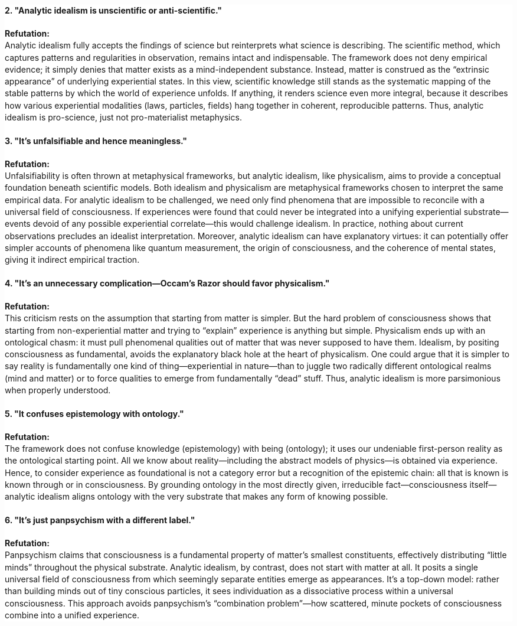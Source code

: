 #### 2. **"Analytic idealism is unscientific or anti-scientific."**  
   **Refutation:**  
   Analytic idealism fully accepts the findings of science but reinterprets what science is describing. The scientific method, which captures patterns and regularities in observation, remains intact and indispensable. The framework does not deny empirical evidence; it simply denies that matter exists as a mind-independent substance. Instead, matter is construed as the “extrinsic appearance” of underlying experiential states. In this view, scientific knowledge still stands as the systematic mapping of the stable patterns by which the world of experience unfolds. If anything, it renders science even more integral, because it describes how various experiential modalities (laws, particles, fields) hang together in coherent, reproducible patterns. Thus, analytic idealism is pro-science, just not pro-materialist metaphysics.

#### 3. **"It’s unfalsifiable and hence meaningless."**  
   **Refutation:**  
   Unfalsifiability is often thrown at metaphysical frameworks, but analytic idealism, like physicalism, aims to provide a conceptual foundation beneath scientific models. Both idealism and physicalism are metaphysical frameworks chosen to interpret the same empirical data. For analytic idealism to be challenged, we need only find phenomena that are impossible to reconcile with a universal field of consciousness. If experiences were found that could never be integrated into a unifying experiential substrate—events devoid of any possible experiential correlate—this would challenge idealism. In practice, nothing about current observations precludes an idealist interpretation. Moreover, analytic idealism can have explanatory virtues: it can potentially offer simpler accounts of phenomena like quantum measurement, the origin of consciousness, and the coherence of mental states, giving it indirect empirical traction.

#### 4. **"It’s an unnecessary complication—Occam’s Razor should favor physicalism."**  
   **Refutation:**  
   This criticism rests on the assumption that starting from matter is simpler. But the hard problem of consciousness shows that starting from non-experiential matter and trying to “explain” experience is anything but simple. Physicalism ends up with an ontological chasm: it must pull phenomenal qualities out of matter that was never supposed to have them. Idealism, by positing consciousness as fundamental, avoids the explanatory black hole at the heart of physicalism. One could argue that it is simpler to say reality is fundamentally one kind of thing—experiential in nature—than to juggle two radically different ontological realms (mind and matter) or to force qualities to emerge from fundamentally “dead” stuff. Thus, analytic idealism is more parsimonious when properly understood.

#### 5. **"It confuses epistemology with ontology."**  
   **Refutation:**  
   The framework does not confuse knowledge (epistemology) with being (ontology); it uses our undeniable first-person reality as the ontological starting point. All we know about reality—including the abstract models of physics—is obtained via experience. Hence, to consider experience as foundational is not a category error but a recognition of the epistemic chain: all that is known is known through or in consciousness. By grounding ontology in the most directly given, irreducible fact—consciousness itself—analytic idealism aligns ontology with the very substrate that makes any form of knowing possible.

#### 6. **"It’s just panpsychism with a different label."**  
   **Refutation:**  
   Panpsychism claims that consciousness is a fundamental property of matter’s smallest constituents, effectively distributing “little minds” throughout the physical substrate. Analytic idealism, by contrast, does not start with matter at all. It posits a single universal field of consciousness from which seemingly separate entities emerge as appearances. It’s a top-down model: rather than building minds out of tiny conscious particles, it sees individuation as a dissociative process within a universal consciousness. This approach avoids panpsychism’s “combination problem”—how scattered, minute pockets of consciousness combine into a unified experience.
